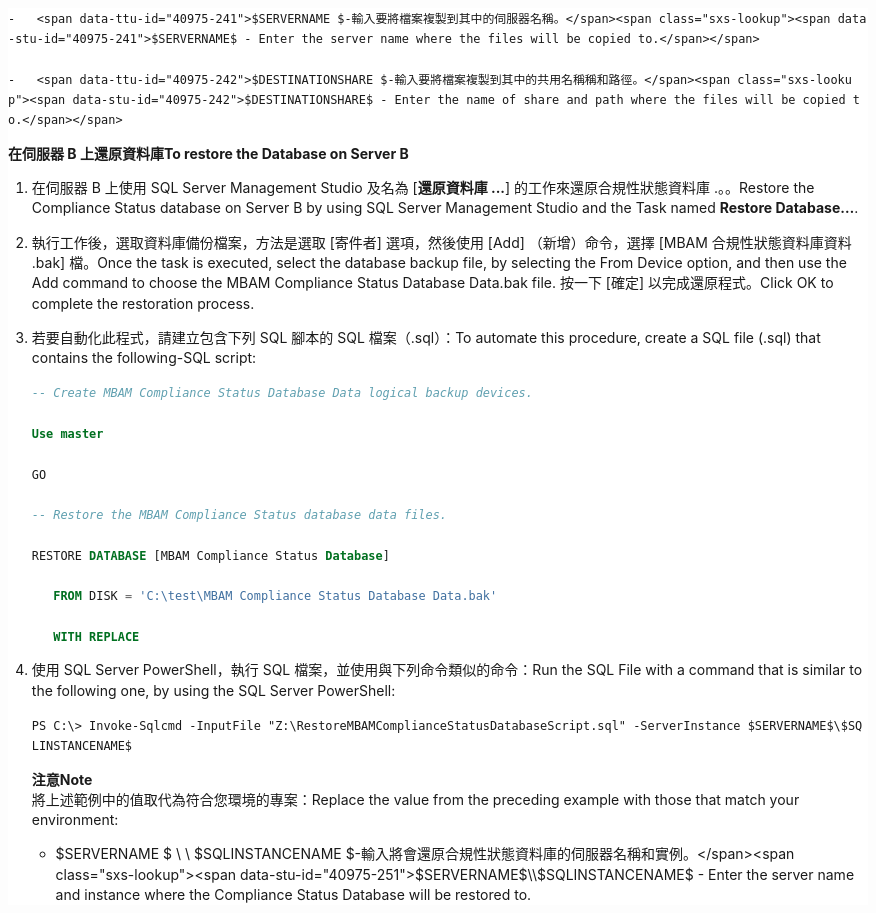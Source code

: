     -   <span data-ttu-id="40975-241">$SERVERNAME $-輸入要將檔案複製到其中的伺服器名稱。</span><span class="sxs-lookup"><span data-stu-id="40975-241">$SERVERNAME$ - Enter the server name where the files will be copied to.</span></span>

    -   <span data-ttu-id="40975-242">$DESTINATIONSHARE $-輸入要將檔案複製到其中的共用名稱稱和路徑。</span><span class="sxs-lookup"><span data-stu-id="40975-242">$DESTINATIONSHARE$ - Enter the name of share and path where the files will be copied to.</span></span>



**<span data-ttu-id="40975-243">在伺服器 B 上還原資料庫</span><span class="sxs-lookup"><span data-stu-id="40975-243">To restore the Database on Server B</span></span>**

1.  <span data-ttu-id="40975-244">在伺服器 B 上使用 SQL Server Management Studio 及名為 [**還原資料庫 ...**] 的工作來還原合規性狀態資料庫 .。。</span><span class="sxs-lookup"><span data-stu-id="40975-244">Restore the Compliance Status database on Server B by using SQL Server Management Studio and the Task named **Restore Database…**.</span></span>

2.  <span data-ttu-id="40975-245">執行工作後，選取資料庫備份檔案，方法是選取 [寄件者] 選項，然後使用 [Add] （新增）命令，選擇 [MBAM 合規性狀態資料庫資料 .bak] 檔。</span><span class="sxs-lookup"><span data-stu-id="40975-245">Once the task is executed, select the database backup file, by selecting the From Device option, and then use the Add command to choose the MBAM Compliance Status Database Data.bak file.</span></span> <span data-ttu-id="40975-246">按一下 [確定] 以完成還原程式。</span><span class="sxs-lookup"><span data-stu-id="40975-246">Click OK to complete the restoration process.</span></span>

3.  <span data-ttu-id="40975-247">若要自動化此程式，請建立包含下列 SQL 腳本的 SQL 檔案（.sql）：</span><span class="sxs-lookup"><span data-stu-id="40975-247">To automate this procedure, create a SQL file (.sql) that contains the following-SQL script:</span></span>

    ```sql
    -- Create MBAM Compliance Status Database Data logical backup devices. 

    Use master

    GO

    -- Restore the MBAM Compliance Status database data files.

    RESTORE DATABASE [MBAM Compliance Status Database]

       FROM DISK = 'C:\test\MBAM Compliance Status Database Data.bak'

       WITH REPLACE
    ```

4.  <span data-ttu-id="40975-248">使用 SQL Server PowerShell，執行 SQL 檔案，並使用與下列命令類似的命令：</span><span class="sxs-lookup"><span data-stu-id="40975-248">Run the SQL File with a command that is similar to the following one, by using the SQL Server PowerShell:</span></span>

    `PS C:\> Invoke-Sqlcmd -InputFile "Z:\RestoreMBAMComplianceStatusDatabaseScript.sql" -ServerInstance $SERVERNAME$\$SQLINSTANCENAME$`

    **<span data-ttu-id="40975-249">注意</span><span class="sxs-lookup"><span data-stu-id="40975-249">Note</span></span>**  
    <span data-ttu-id="40975-250">將上述範例中的值取代為符合您環境的專案：</span><span class="sxs-lookup"><span data-stu-id="40975-250">Replace the value from the preceding example with those that match your environment:</span></span>

    -   <span data-ttu-id="40975-251">$SERVERNAME $ \ \ $SQLINSTANCENAME $-輸入將會還原合規性狀態資料庫的伺服器名稱和實例。</span><span class="sxs-lookup"><span data-stu-id="40975-251">$SERVERNAME$\\$SQLINSTANCENAME$ - Enter the server name and instance where the Compliance Status Database will be restored to.</span></span>
